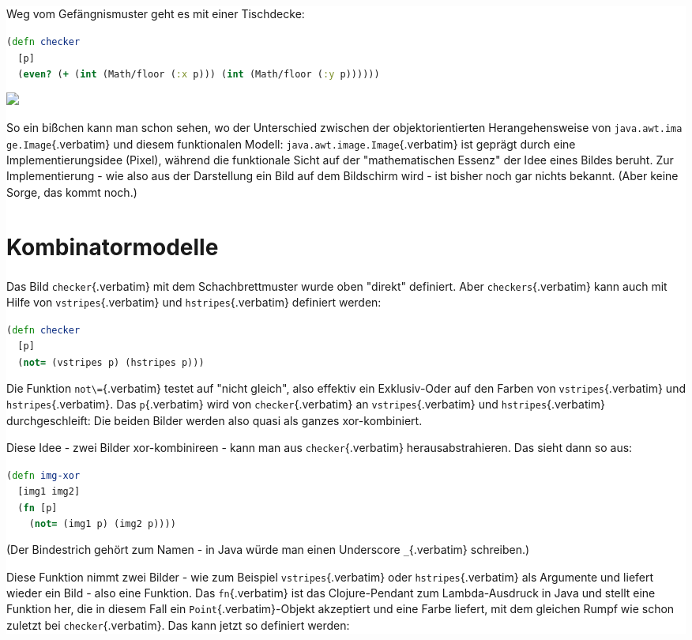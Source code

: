 Weg vom Gefängnismuster geht es mit einer Tischdecke:

```clojure
(defn checker
  [p]
  (even? (+ (int (Math/floor (:x p))) (int (Math/floor (:y p))))))
```

[![](checker.png)](file:checker.png)

So ein bißchen kann man schon sehen, wo der Unterschied zwischen der
objektorientierten Herangehensweise von
`java.awt.image.Image`{.verbatim} und diesem funktionalen Modell:
`java.awt.image.Image`{.verbatim} ist geprägt durch eine
Implementierungsidee (Pixel), während die funktionale Sicht auf der
"mathematischen Essenz" der Idee eines Bildes beruht. Zur
Implementierung - wie also aus der Darstellung ein Bild auf dem
Bildschirm wird - ist bisher noch gar nichts bekannt. (Aber keine Sorge,
das kommt noch.)

# Kombinatormodelle

Das Bild `checker`{.verbatim} mit dem Schachbrettmuster wurde oben
"direkt" definiert. Aber `checkers`{.verbatim} kann auch mit Hilfe von
`vstripes`{.verbatim} und `hstripes`{.verbatim} definiert werden:

```clojure
(defn checker
  [p]
  (not= (vstripes p) (hstripes p)))
```

Die Funktion `not\=`{.verbatim} testet auf "nicht gleich", also
effektiv ein Exklusiv-Oder auf den Farben von `vstripes`{.verbatim} und
`hstripes`{.verbatim}. Das `p`{.verbatim} wird von `checker`{.verbatim}
an `vstripes`{.verbatim} und `hstripes`{.verbatim} durchgeschleift: Die
beiden Bilder werden also quasi als ganzes xor-kombiniert.

Diese Idee - zwei Bilder xor-kombinireen - kann man aus
`checker`{.verbatim} herausabstrahieren. Das sieht dann so aus:

```clojure
(defn img-xor
  [img1 img2]
  (fn [p]
    (not= (img1 p) (img2 p))))
```

(Der Bindestrich gehört zum Namen - in Java würde man einen Underscore
`_`{.verbatim} schreiben.)

Diese Funktion nimmt zwei Bilder - wie zum Beispiel
`vstripes`{.verbatim} oder `hstripes`{.verbatim} als Argumente und
liefert wieder ein Bild - also eine Funktion. Das `fn`{.verbatim} ist
das Clojure-Pendant zum Lambda-Ausdruck in Java und stellt eine Funktion
her, die in diesem Fall ein `Point`{.verbatim}-Objekt akzeptiert und
eine Farbe liefert, mit dem gleichen Rumpf wie schon zuletzt bei
`checker`{.verbatim}. Das kann jetzt so definiert werden:
